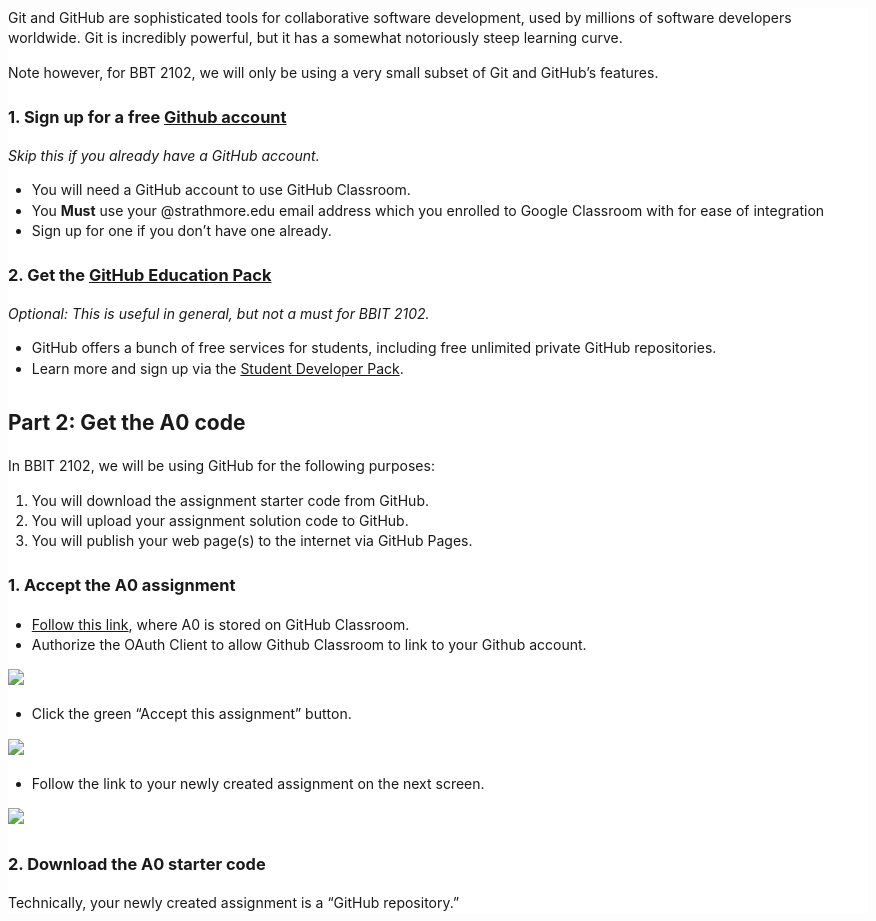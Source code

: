 Git and GitHub are sophisticated tools for collaborative software development, used by millions of software developers worldwide. Git is incredibly powerful, but it has a somewhat notoriously steep learning curve.

Note however, for BBT 2102, we will only be using a very small subset of Git and GitHub’s features.

### 1\. Sign up for a free [Github account](https://github.com/)

_Skip this if you already have a GitHub account._

*   You will need a GitHub account to use GitHub Classroom.
* You **Must** use your @strathmore.edu email address which you enrolled to Google Classroom with for ease of integration
*   Sign up for one if you don’t have one already.

### 2\. Get the [GitHub Education Pack](https://education.github.com/pack)

_Optional: This is useful in general, but not a must for BBIT 2102._

*   GitHub offers a bunch of free services for students, including free unlimited private GitHub repositories.
*   Learn more and sign up via the [Student Developer Pack](https://education.github.com/pack).

</section>

<section id="part-2-get-the-a0-code" class="part-2-get-the-a0-code">

## Part 2: Get the A0 code

In BBIT 2102, we will be using GitHub for the following purposes:

1.  You will download the assignment starter code from GitHub.
2.  You will upload your assignment solution code to GitHub.
3.  You will publish your web page(s) to the internet via GitHub Pages.

### 1\. Accept the A0 assignment

*   [Follow this link](https://classroom.github.com/a/zn-cCAKD), where A0 is stored on GitHub Classroom.
*  Authorize the OAuth Client to allow Github Classroom to link to your Github account.

  [![](images/OAuth_authorize.png)](images/OAuth_authorize.png)

*   Click the green “Accept this assignment” button.

  [![](images/accept_a0.png)](images/accept_a0.png)

*   Follow the link to your newly created assignment on the next screen.

  [![](images/final_page.png)](images/final_page.png)

### 2\. Download the A0 starter code

Technically, your newly created assignment is a “GitHub repository.”
